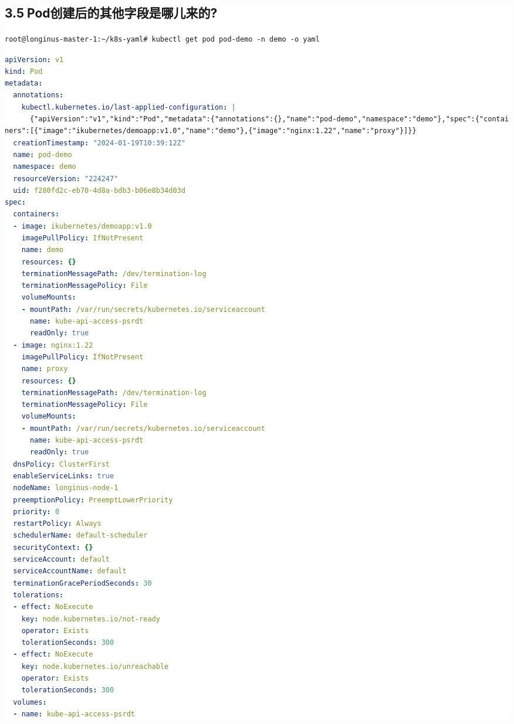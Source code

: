 ## 3.5 Pod创建后的其他字段是哪儿来的?

```
root@longinus-master-1:~/k8s-yaml# kubectl get pod pod-demo -n demo -o yaml
```

```yaml
apiVersion: v1
kind: Pod
metadata:
  annotations:
    kubectl.kubernetes.io/last-applied-configuration: |
      {"apiVersion":"v1","kind":"Pod","metadata":{"annotations":{},"name":"pod-demo","namespace":"demo"},"spec":{"containers":[{"image":"ikubernetes/demoapp:v1.0","name":"demo"},{"image":"nginx:1.22","name":"proxy"}]}}
  creationTimestamp: "2024-01-19T10:39:12Z"
  name: pod-demo
  namespace: demo
  resourceVersion: "224247"
  uid: f280fd2c-eb70-4d8a-bdb3-b06e8b34d03d
spec:
  containers:
  - image: ikubernetes/demoapp:v1.0
    imagePullPolicy: IfNotPresent
    name: demo
    resources: {}
    terminationMessagePath: /dev/termination-log
    terminationMessagePolicy: File
    volumeMounts:
    - mountPath: /var/run/secrets/kubernetes.io/serviceaccount
      name: kube-api-access-psrdt
      readOnly: true
  - image: nginx:1.22
    imagePullPolicy: IfNotPresent
    name: proxy
    resources: {}
    terminationMessagePath: /dev/termination-log
    terminationMessagePolicy: File
    volumeMounts:
    - mountPath: /var/run/secrets/kubernetes.io/serviceaccount
      name: kube-api-access-psrdt
      readOnly: true
  dnsPolicy: ClusterFirst
  enableServiceLinks: true
  nodeName: longinus-node-1
  preemptionPolicy: PreemptLowerPriority
  priority: 0
  restartPolicy: Always
  schedulerName: default-scheduler
  securityContext: {}
  serviceAccount: default
  serviceAccountName: default
  terminationGracePeriodSeconds: 30
  tolerations:
  - effect: NoExecute
    key: node.kubernetes.io/not-ready
    operator: Exists
    tolerationSeconds: 300
  - effect: NoExecute
    key: node.kubernetes.io/unreachable
    operator: Exists
    tolerationSeconds: 300
  volumes:
  - name: kube-api-access-psrdt
```